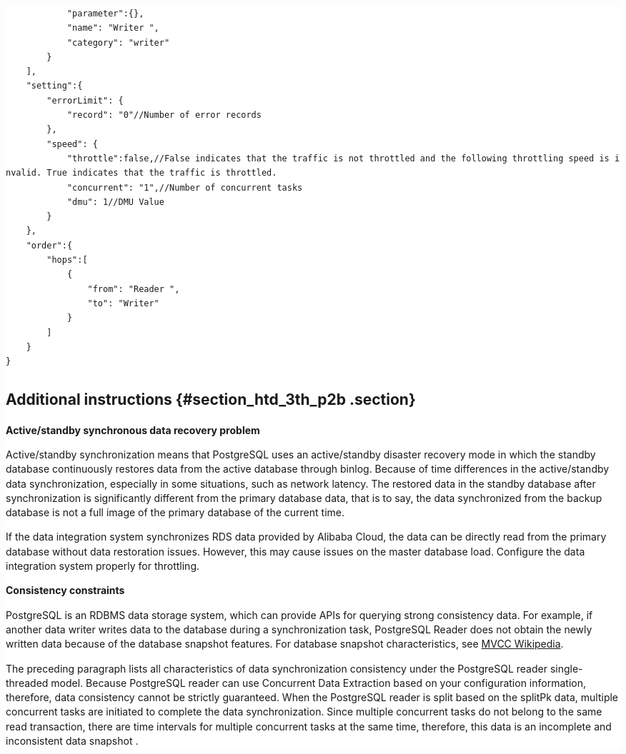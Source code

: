 ```
            "parameter":{},
            "name": "Writer ",
            "category": "writer"
        }
    ],
    "setting":{
        "errorLimit": {
            "record": "0"//Number of error records
        },
        "speed": {
            "throttle":false,//False indicates that the traffic is not throttled and the following throttling speed is invalid. True indicates that the traffic is throttled.
            "concurrent": "1",//Number of concurrent tasks
            "dmu": 1//DMU Value
        }
    },
    "order":{
        "hops":[
            {
                "from": "Reader ",
                "to": "Writer"
            }
        ]
    }
}
```

## Additional instructions {#section_htd_3th_p2b .section}

**Active/standby synchronous data recovery problem**

Active/standby synchronization means that PostgreSQL uses an active/standby disaster recovery mode in which the standby database continuously restores data from the active database through binlog. Because of time differences in the active/standby data synchronization, especially in some situations, such as network latency. The restored data in the standby database after synchronization is significantly different from the primary database data, that is to say, the data synchronized from the backup database is not a full image of the primary database of the current time.

If the data integration system synchronizes RDS data provided by Alibaba Cloud, the data can be directly read from the primary database without data restoration issues. However, this may cause issues on the master database load. Configure the data integration system properly for throttling.

**Consistency constraints**

PostgreSQL is an RDBMS data storage system, which can provide APIs for querying strong consistency data. For example, if another data writer writes data to the database during a synchronization task, PostgreSQL Reader does not obtain the newly written data because of the database snapshot features. For database snapshot characteristics, see [MVCC Wikipedia](https://en.wikipedia.org/wiki/Multiversion_concurrency_control).

The preceding paragraph lists all characteristics of data synchronization consistency under the PostgreSQL reader single-threaded model. Because PostgreSQL reader can use Concurrent Data Extraction based on your configuration information, therefore, data consistency cannot be strictly guaranteed. When the PostgreSQL reader is split based on the splitPk data, multiple concurrent tasks are initiated to complete the data synchronization. Since multiple concurrent tasks do not belong to the same read transaction, there are time intervals for multiple concurrent tasks at the same time, therefore, this data is an incomplete and inconsistent data snapshot .
